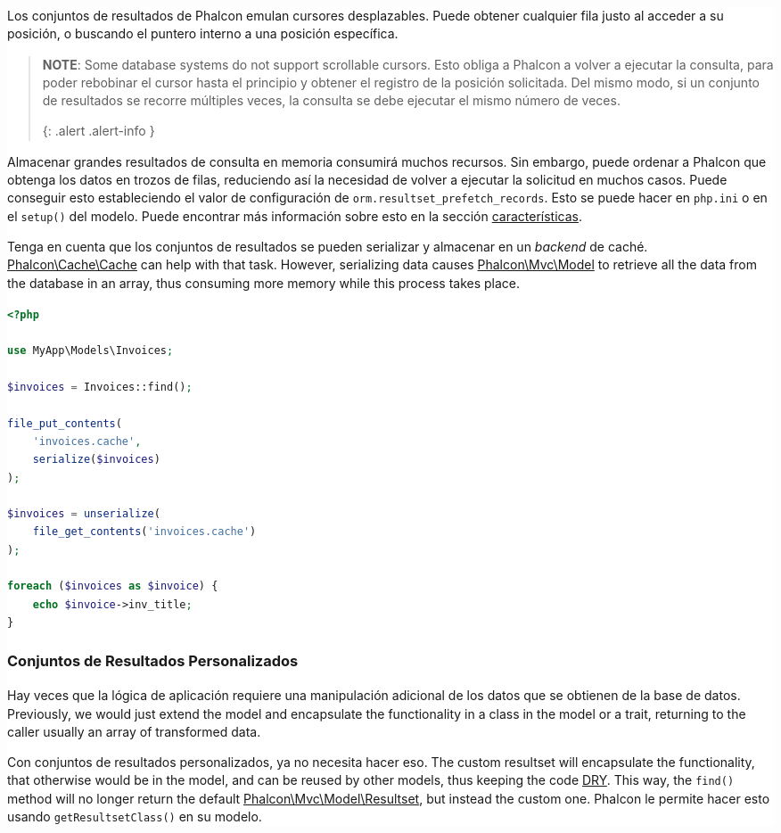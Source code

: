 Los conjuntos de resultados de Phalcon emulan cursores desplazables. Puede obtener cualquier fila justo al acceder a su posición, o buscando el puntero interno a una posición específica.

> **NOTE**: Some database systems do not support scrollable cursors. Esto obliga a Phalcon a volver a ejecutar la consulta, para poder rebobinar el cursor hasta el principio y obtener el registro de la posición solicitada. Del mismo modo, si un conjunto de resultados se recorre múltiples veces, la consulta se debe ejecutar el mismo número de veces. 
> 
> {: .alert .alert-info }

Almacenar grandes resultados de consulta en memoria consumirá muchos recursos. Sin embargo, puede ordenar a Phalcon que obtenga los datos en trozos de filas, reduciendo así la necesidad de volver a ejecutar la solicitud en muchos casos. Puede conseguir esto estableciendo el valor de configuración de `orm.resultset_prefetch_records`. Esto se puede hacer en `php.ini` o en el `setup()` del modelo. Puede encontrar más información sobre esto en la sección [características](#disablingenabling-features).

Tenga en cuenta que los conjuntos de resultados se pueden serializar y almacenar en un *backend* de caché. [Phalcon\Cache\Cache](cache) can help with that task. However, serializing data causes [Phalcon\Mvc\Model][mvc-model] to retrieve all the data from the database in an array, thus consuming more memory while this process takes place.

```php
<?php

use MyApp\Models\Invoices;

$invoices = Invoices::find();

file_put_contents(
    'invoices.cache',
    serialize($invoices)
);

$invoices = unserialize(
    file_get_contents('invoices.cache')
);

foreach ($invoices as $invoice) {
    echo $invoice->inv_title;
}
```
### Conjuntos de Resultados Personalizados
Hay veces que la lógica de aplicación requiere una manipulación adicional de los datos que se obtienen de la base de datos. Previously, we would just extend the model and encapsulate the functionality in a class in the model or a trait, returning to the caller usually an array of transformed data.

Con conjuntos de resultados personalizados, ya no necesita hacer eso. The custom resultset will encapsulate the functionality, that otherwise would be in the model, and can be reused by other models, thus keeping the code [DRY][dry]. This way, the `find()` method will no longer return the default [Phalcon\Mvc\Model\Resultset][mvc-model-resultset], but instead the custom one. Phalcon le permite hacer esto usando `getResultsetClass()` en su modelo.


[db-rawvalue]: api/phalcon_db#db-rawvalue
[dry]: https://en.wikipedia.org/wiki/Don%27t_repeat_yourself
[mvc-model]: api/phalcon_mvc#mvc-model
[mvc-model-criteria]: api/phalcon_mvc#mvc-model-criteria
[mvc-model-exception]: api/phalcon_mvc#mvc-model-exception
[mvc-model-manager]: api/phalcon_mvc#mvc-model-manager
[mvc-model-resultset]: api/phalcon_mvc#mvc-model-resultset
[mvc-model-resultset-complex]: api/phalcon_mvc#mvc-model-resultset-complex
[mvc-model-resultset-simple]: api/phalcon_mvc#mvc-model-resultset-simple
[pdo-statements]: https://php.net/manual/en/pdo.prepared-statements.php